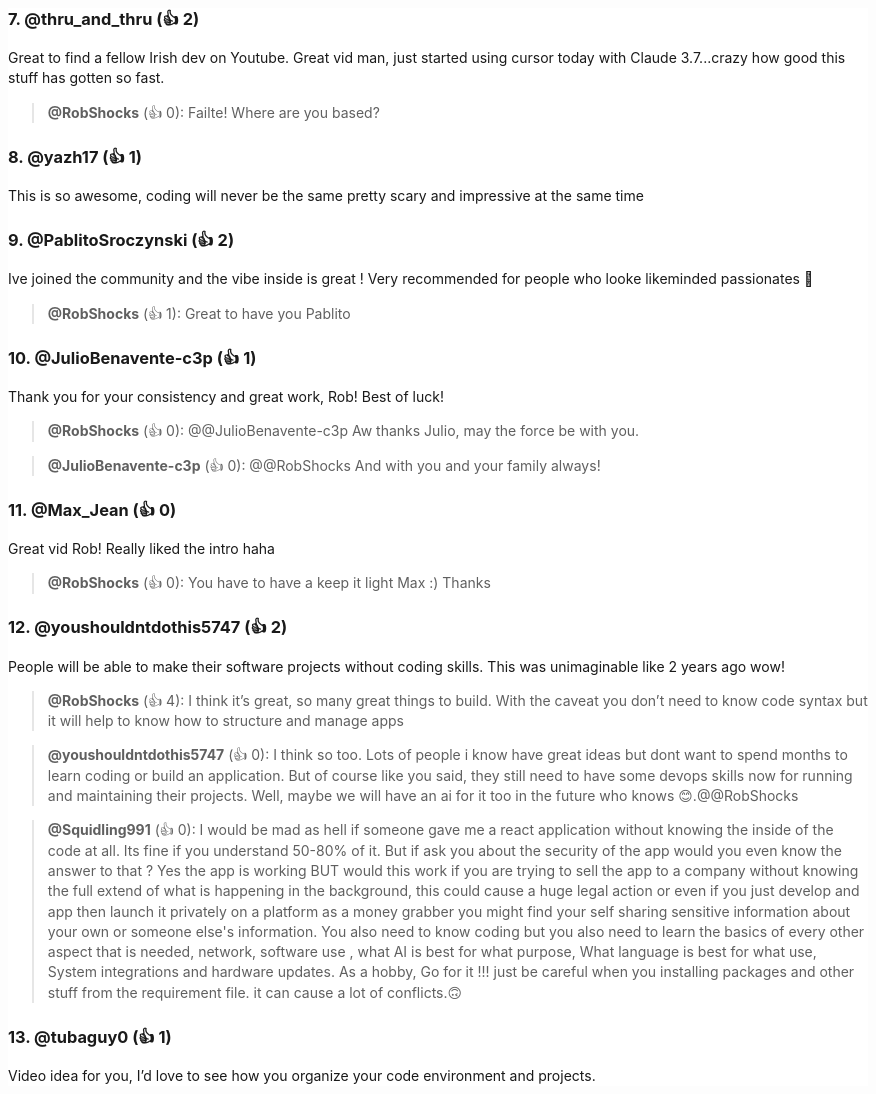 ### 7. @thru_and_thru (👍 2)
Great to find a fellow Irish dev on Youtube. Great vid man, just started using cursor today with Claude 3.7...crazy how good this stuff has gotten so fast.

> **@RobShocks** (👍 0): Failte! Where are you based?

### 8. @yazh17 (👍 1)
This is so awesome, coding will never be the same pretty scary and impressive at the same time

### 9. @PablitoSroczynski (👍 2)
Ive joined the community and the vibe inside is great ! Very recommended for people who looke likeminded passionates 🎉

> **@RobShocks** (👍 1): Great to have you Pablito

### 10. @JulioBenavente-c3p (👍 1)
Thank you for your consistency and great work, Rob! Best of luck!

> **@RobShocks** (👍 0): @@JulioBenavente-c3p Aw thanks Julio, may the force be with you.

> **@JulioBenavente-c3p** (👍 0): @@RobShocks And with you and your family always!

### 11. @Max_Jean (👍 0)
Great vid Rob! Really liked the intro haha

> **@RobShocks** (👍 0): You have to have a keep it light Max :) Thanks

### 12. @youshouldntdothis5747 (👍 2)
People will be able to make their software projects without coding skills. This was unimaginable like 2 years ago wow!

> **@RobShocks** (👍 4): I think it’s great, so many great things to build. With the caveat you don’t need to know code syntax but it will help to know how to structure and manage apps

> **@youshouldntdothis5747** (👍 0): I think so too. Lots of people i know have great ideas but dont want to spend months to learn coding or build an application. But of course like you said, they still need to have some devops skills now for running and maintaining their projects. Well, maybe we will have an ai for it too in the future who knows 😊.@@RobShocks

> **@Squidling991** (👍 0): I would be mad as hell if someone gave me a react application without knowing the inside of the code at all.   Its fine if you understand 50-80% of it. But if ask you about the security of the app would you even know the answer to that ?
Yes the app is working BUT would  this work if you are trying to sell the app to a company without knowing the full extend of what is happening in the background, this could cause a huge legal action or even if you just develop and app then launch it privately on a platform as a money grabber you might find your self sharing sensitive information about your own or someone else's information.
You also need to know coding but you also need to learn the basics of every other aspect that is needed, network, software use , what AI is best for what purpose, What language is best for what use, System integrations and hardware updates. 
As a hobby, Go for it !!!  just be careful when you installing packages and other stuff from the requirement file. it can cause a lot of conflicts.🙃

### 13. @tubaguy0 (👍 1)
Video idea for you, I’d love to see how you organize your code environment and projects.
